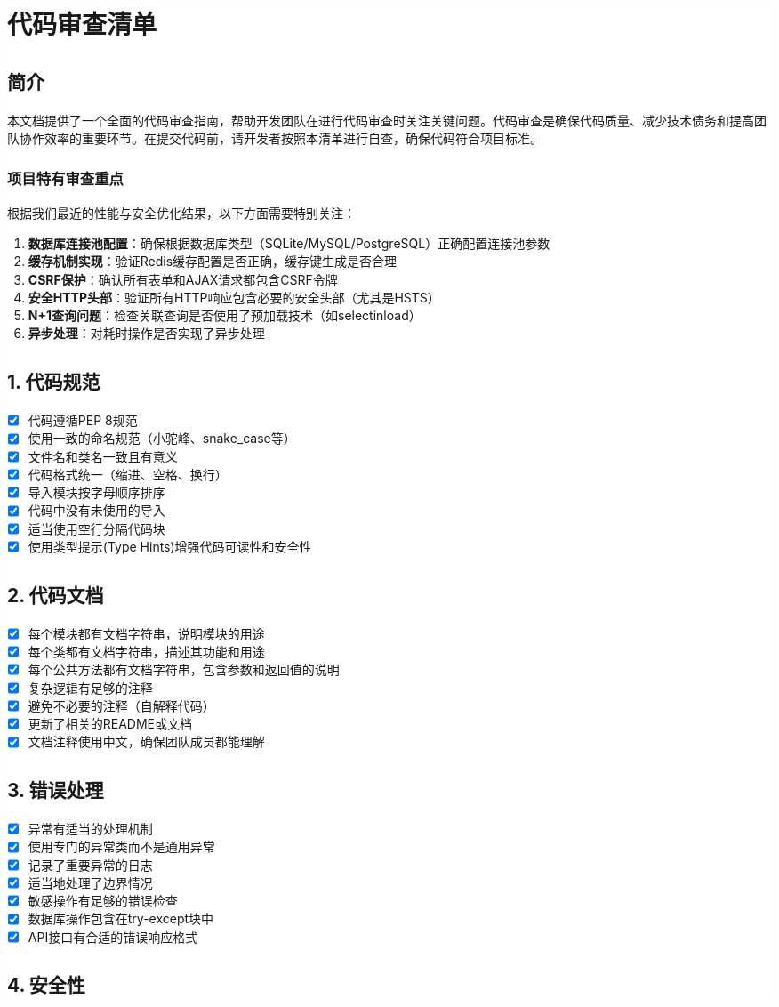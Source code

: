 # 代码审查清单

## 简介

本文档提供了一个全面的代码审查指南，帮助开发团队在进行代码审查时关注关键问题。代码审查是确保代码质量、减少技术债务和提高团队协作效率的重要环节。在提交代码前，请开发者按照本清单进行自查，确保代码符合项目标准。

### 项目特有审查重点

根据我们最近的性能与安全优化结果，以下方面需要特别关注：

1. **数据库连接池配置**：确保根据数据库类型（SQLite/MySQL/PostgreSQL）正确配置连接池参数
2. **缓存机制实现**：验证Redis缓存配置是否正确，缓存键生成是否合理
3. **CSRF保护**：确认所有表单和AJAX请求都包含CSRF令牌
4. **安全HTTP头部**：验证所有HTTP响应包含必要的安全头部（尤其是HSTS）
5. **N+1查询问题**：检查关联查询是否使用了预加载技术（如selectinload）
6. **异步处理**：对耗时操作是否实现了异步处理

## 1. 代码规范

- [x] 代码遵循PEP 8规范
- [x] 使用一致的命名规范（小驼峰、snake_case等）
- [x] 文件名和类名一致且有意义
- [x] 代码格式统一（缩进、空格、换行）
- [x] 导入模块按字母顺序排序
- [x] 代码中没有未使用的导入
- [x] 适当使用空行分隔代码块
- [x] 使用类型提示(Type Hints)增强代码可读性和安全性

## 2. 代码文档

- [x] 每个模块都有文档字符串，说明模块的用途
- [x] 每个类都有文档字符串，描述其功能和用途
- [x] 每个公共方法都有文档字符串，包含参数和返回值的说明
- [x] 复杂逻辑有足够的注释
- [x] 避免不必要的注释（自解释代码）
- [x] 更新了相关的README或文档
- [x] 文档注释使用中文，确保团队成员都能理解

## 3. 错误处理

- [x] 异常有适当的处理机制
- [x] 使用专门的异常类而不是通用异常
- [x] 记录了重要异常的日志
- [x] 适当地处理了边界情况
- [x] 敏感操作有足够的错误检查
- [x] 数据库操作包含在try-except块中
- [x] API接口有合适的错误响应格式

## 4. 安全性
